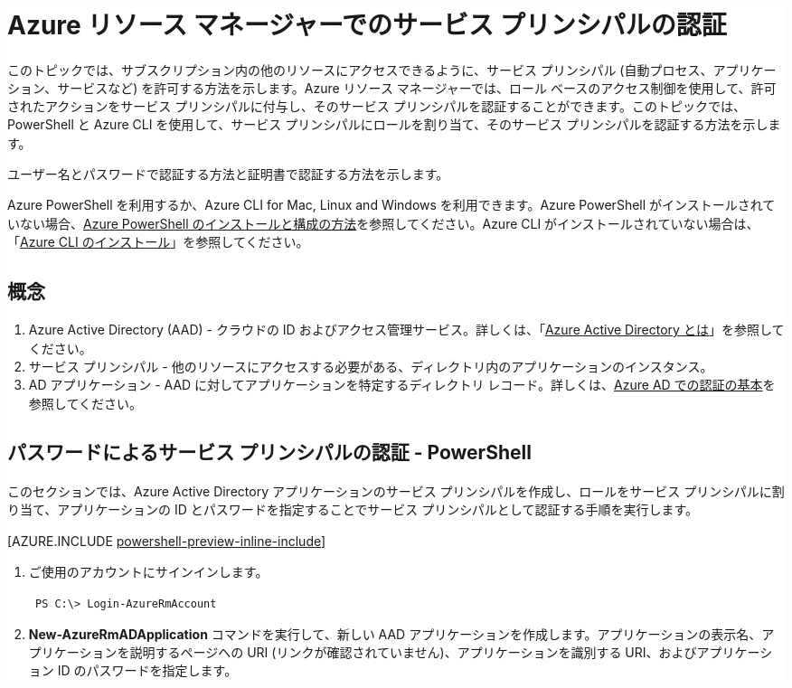 <properties
   pageTitle="Azure リソース マネージャーでのサービス プリンシパルの認証"
   description="ロール ベースのアクセス制御を使用して、サービス プリンシパルにアクセス権限を付与し、それを認証する方法について説明します。PowerShell と Azure CLI を使用してこれらのタスクを実行する方法を示します。"
   services="azure-resource-manager"
   documentationCenter="na"
   authors="tfitzmac"
   manager="wpickett"
   editor=""/>

<tags
   ms.service="azure-resource-manager"
   ms.devlang="na"
   ms.topic="article"
   ms.tgt_pltfrm="multiple"
   ms.workload="na"
   ms.date="10/14/2015"
   ms.author="tomfitz"/>

# Azure リソース マネージャーでのサービス プリンシパルの認証

このトピックでは、サブスクリプション内の他のリソースにアクセスできるように、サービス プリンシパル (自動プロセス、アプリケーション、サービスなど) を許可する方法を示します。Azure リソース マネージャーでは、ロール ベースのアクセス制御を使用して、許可されたアクションをサービス プリンシパルに付与し、そのサービス プリンシパルを認証することができます。このトピックでは、PowerShell と Azure CLI を使用して、サービス プリンシパルにロールを割り当て、そのサービス プリンシパルを認証する方法を示します。

ユーザー名とパスワードで認証する方法と証明書で認証する方法を示します。

Azure PowerShell を利用するか、Azure CLI for Mac, Linux and Windows を利用できます。Azure PowerShell がインストールされていない場合、[Azure PowerShell のインストールと構成の方法](./powershell-install-configure.md)を参照してください。Azure CLI がインストールされていない場合は、「[Azure CLI のインストール](xplat-cli-install.md)」を参照してください。

## 概念
1. Azure Active Directory (AAD) - クラウドの ID およびアクセス管理サービス。詳しくは、「[Azure Active Directory とは](active-directory/active-directory-whatis.md)」を参照してください。
2. サービス プリンシパル - 他のリソースにアクセスする必要がある、ディレクトリ内のアプリケーションのインスタンス。
3. AD アプリケーション - AAD に対してアプリケーションを特定するディレクトリ レコード。詳しくは、[Azure AD での認証の基本](https://msdn.microsoft.com/library/azure/874839d9-6de6-43aa-9a5c-613b0c93247e#BKMK_Auth)を参照してください。

## パスワードによるサービス プリンシパルの認証 - PowerShell

このセクションでは、Azure Active Directory アプリケーションのサービス プリンシパルを作成し、ロールをサービス プリンシパルに割り当て、アプリケーションの ID とパスワードを指定することでサービス プリンシパルとして認証する手順を実行します。

[AZURE.INCLUDE [powershell-preview-inline-include](../includes/powershell-preview-inline-include.md)]

1. ご使用のアカウントにサインインします。

        PS C:\> Login-AzureRmAccount

1. **New-AzureRmADApplication** コマンドを実行して、新しい AAD アプリケーションを作成します。アプリケーションの表示名、アプリケーションを説明するページへの URI (リンクが確認されていません)、アプリケーションを識別する URI、およびアプリケーション ID のパスワードを指定します。
